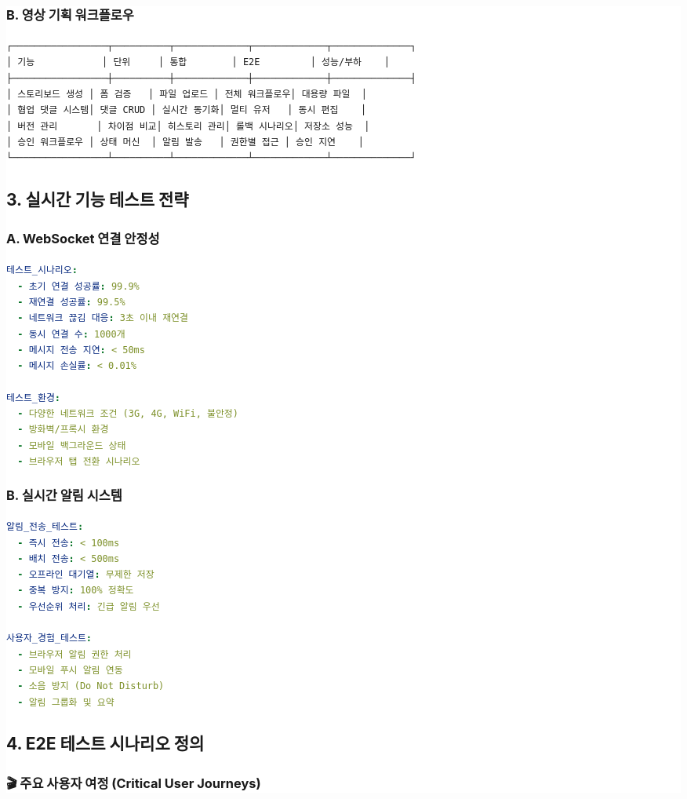 ### B. 영상 기획 워크플로우
```
┌─────────────────┬──────────┬─────────────┬─────────────┬──────────────┐
│ 기능            │ 단위     │ 통합        │ E2E         │ 성능/부하    │
├─────────────────┼──────────┼─────────────┼─────────────┼──────────────┤
│ 스토리보드 생성 │ 폼 검증   │ 파일 업로드 │ 전체 워크플로우│ 대용량 파일  │
│ 협업 댓글 시스템│ 댓글 CRUD │ 실시간 동기화│ 멀티 유저   │ 동시 편집    │
│ 버전 관리       │ 차이점 비교│ 히스토리 관리│ 롤백 시나리오│ 저장소 성능  │
│ 승인 워크플로우 │ 상태 머신  │ 알림 발송   │ 권한별 접근 │ 승인 지연    │
└─────────────────┴──────────┴─────────────┴─────────────┴──────────────┘
```

## 3. 실시간 기능 테스트 전략

### A. WebSocket 연결 안정성
```yaml
테스트_시나리오:
  - 초기 연결 성공률: 99.9%
  - 재연결 성공률: 99.5%
  - 네트워크 끊김 대응: 3초 이내 재연결
  - 동시 연결 수: 1000개
  - 메시지 전송 지연: < 50ms
  - 메시지 손실률: < 0.01%

테스트_환경:
  - 다양한 네트워크 조건 (3G, 4G, WiFi, 불안정)
  - 방화벽/프록시 환경
  - 모바일 백그라운드 상태
  - 브라우저 탭 전환 시나리오
```

### B. 실시간 알림 시스템
```yaml
알림_전송_테스트:
  - 즉시 전송: < 100ms
  - 배치 전송: < 500ms
  - 오프라인 대기열: 무제한 저장
  - 중복 방지: 100% 정확도
  - 우선순위 처리: 긴급 알림 우선

사용자_경험_테스트:
  - 브라우저 알림 권한 처리
  - 모바일 푸시 알림 연동
  - 소음 방지 (Do Not Disturb)
  - 알림 그룹화 및 요약
```

## 4. E2E 테스트 시나리오 정의

### 🎬 주요 사용자 여정 (Critical User Journeys)
